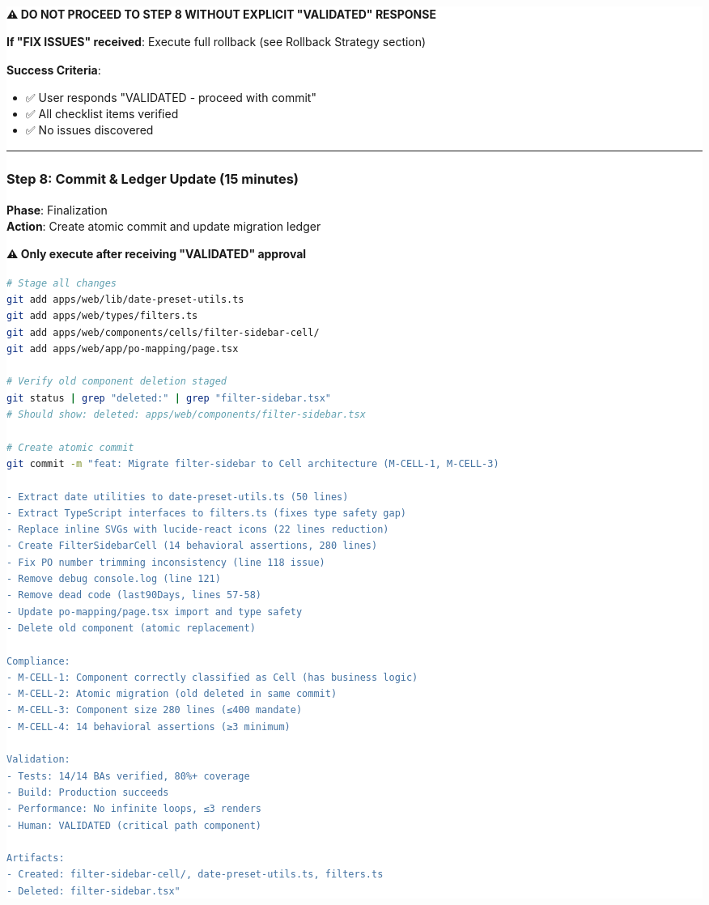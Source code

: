 **⚠️ DO NOT PROCEED TO STEP 8 WITHOUT EXPLICIT "VALIDATED" RESPONSE**

**If "FIX ISSUES" received**: Execute full rollback (see Rollback Strategy section)

**Success Criteria**:
- ✅ User responds "VALIDATED - proceed with commit"
- ✅ All checklist items verified
- ✅ No issues discovered

---

### **Step 8: Commit & Ledger Update** (15 minutes)

**Phase**: Finalization  
**Action**: Create atomic commit and update migration ledger

**⚠️ Only execute after receiving "VALIDATED" approval**

```bash
# Stage all changes
git add apps/web/lib/date-preset-utils.ts
git add apps/web/types/filters.ts
git add apps/web/components/cells/filter-sidebar-cell/
git add apps/web/app/po-mapping/page.tsx

# Verify old component deletion staged
git status | grep "deleted:" | grep "filter-sidebar.tsx"
# Should show: deleted: apps/web/components/filter-sidebar.tsx

# Create atomic commit
git commit -m "feat: Migrate filter-sidebar to Cell architecture (M-CELL-1, M-CELL-3)

- Extract date utilities to date-preset-utils.ts (50 lines)
- Extract TypeScript interfaces to filters.ts (fixes type safety gap)
- Replace inline SVGs with lucide-react icons (22 lines reduction)
- Create FilterSidebarCell (14 behavioral assertions, 280 lines)
- Fix PO number trimming inconsistency (line 118 issue)
- Remove debug console.log (line 121)
- Remove dead code (last90Days, lines 57-58)
- Update po-mapping/page.tsx import and type safety
- Delete old component (atomic replacement)

Compliance:
- M-CELL-1: Component correctly classified as Cell (has business logic)
- M-CELL-2: Atomic migration (old deleted in same commit)
- M-CELL-3: Component size 280 lines (≤400 mandate)
- M-CELL-4: 14 behavioral assertions (≥3 minimum)

Validation:
- Tests: 14/14 BAs verified, 80%+ coverage
- Build: Production succeeds
- Performance: No infinite loops, ≤3 renders
- Human: VALIDATED (critical path component)

Artifacts:
- Created: filter-sidebar-cell/, date-preset-utils.ts, filters.ts
- Deleted: filter-sidebar.tsx"
```
